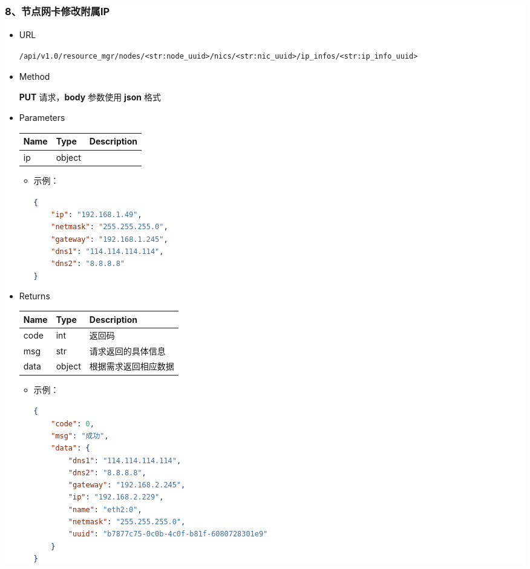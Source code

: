 ### 8、节点网卡修改附属IP ###

* URL

  `/api/v1.0/resource_mgr/nodes/<str:node_uuid>/nics/<str:nic_uuid>/ip_infos/<str:ip_info_uuid>`

* Method

  **PUT** 请求，**body** 参数使用 **json** 格式

* Parameters

  | Name                   | Type   | Description        |
  | ---------------------- | ------ | ------------------ |
  | ip             |object|               |
  
  - 示例：

    ```json
    {
        "ip": "192.168.1.49",
        "netmask": "255.255.255.0",
        "gateway": "192.168.1.245",
        "dns1": "114.114.114.114",
        "dns2": "8.8.8.8"
    }
    ```

* Returns

  | Name | Type   | Description          |
  | :--- | :----- | :------------------- |
  | code | int    | 返回码               |
  | msg  | str    | 请求返回的具体信息   |
  | data | object | 根据需求返回相应数据 |

  - 示例：

    ```json
    {
        "code": 0,
        "msg": "成功",
        "data": {
            "dns1": "114.114.114.114",
            "dns2": "8.8.8.8",
            "gateway": "192.168.2.245",
            "ip": "192.168.2.229",
            "name": "eth2:0",
            "netmask": "255.255.255.0",
            "uuid": "b7877c75-0c0b-4c0f-b81f-6080728301e9"
        }
    }
    ```
